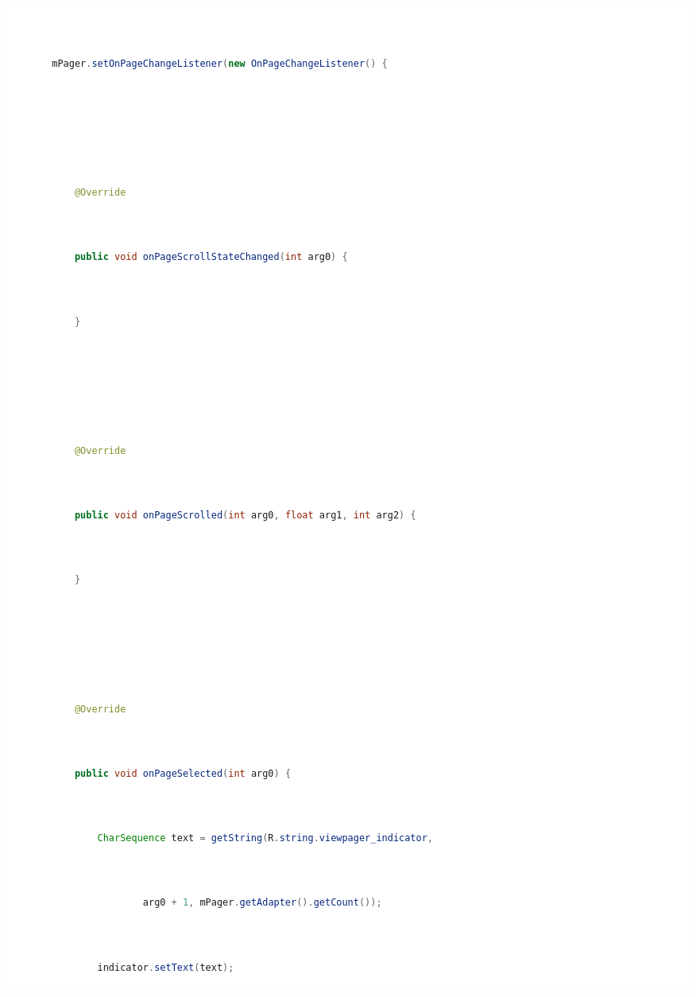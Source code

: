 ```java



        mPager.setOnPageChangeListener(new OnPageChangeListener() {



 



            @Override



            public void onPageScrollStateChanged(int arg0) {



            }



 



            @Override



            public void onPageScrolled(int arg0, float arg1, int arg2) {



            }



 



            @Override



            public void onPageSelected(int arg0) {



                CharSequence text = getString(R.string.viewpager_indicator,



                        arg0 + 1, mPager.getAdapter().getCount());



                indicator.setText(text);



```